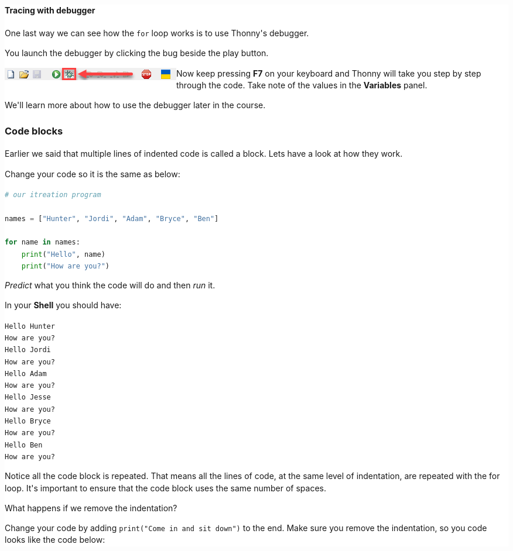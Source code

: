 #### Tracing with debugger

One last way we can see how the `for` loop works is to use Thonny's debugger.

You launch the debugger by clicking the bug beside the play button.

<img align="left" src="./assets/debugger.png">

Now keep pressing **F7** on your keyboard and Thonny will take you step by step through the code. Take note of the values in the **Variables** panel.

We'll learn more about how to use the debugger later in the course.

### Code blocks

Earlier we said that multiple lines of indented code is called a block. Lets have a look at how they work.

Change your code so it is the same as below:

```python
# our itreation program

names = ["Hunter", "Jordi", "Adam", "Bryce", "Ben"]

for name in names:
    print("Hello", name)
    print("How are you?")
```

*Predict* what you think the code will do and then *run* it.

In your **Shell** you should have:

```
Hello Hunter
How are you?
Hello Jordi
How are you?
Hello Adam
How are you?
Hello Jesse
How are you?
Hello Bryce
How are you?
Hello Ben
How are you?
```

Notice all the code block is repeated. That means all the lines of code, at the same level of indentation, are repeated with the for loop. It's important to ensure that the code block uses the same number of spaces.

What happens if we remove the indentation? 

Change your code by adding `print("Come in and sit down")` to the end. Make sure you remove the indentation, so you code looks like the code below:
